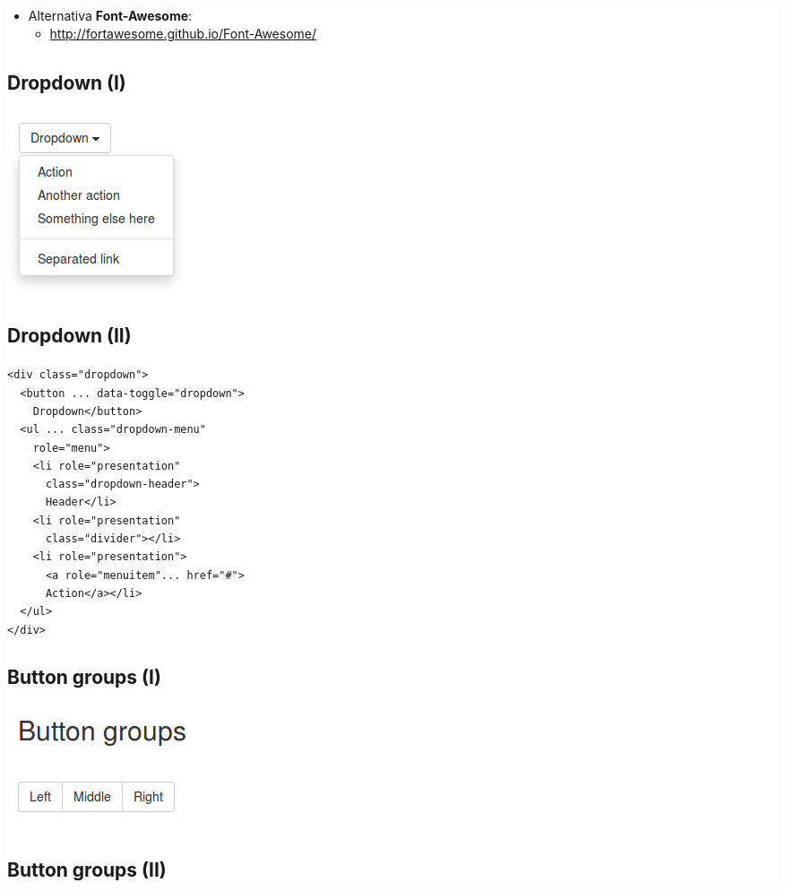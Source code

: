 - Alternativa **Font-Awesome**:
    - <http://fortawesome.github.io/Font-Awesome/>

## Dropdown (I)

![Dropdown](../img/dropdown.png)

## Dropdown (II)

~~~
<div class="dropdown">
  <button ... data-toggle="dropdown">
    Dropdown</button>
  <ul ... class="dropdown-menu"
    role="menu">
    <li role="presentation"
      class="dropdown-header">
      Header</li>
    <li role="presentation"
      class="divider"></li>
    <li role="presentation">
      <a role="menuitem"... href="#">
      Action</a></li>
  </ul>
</div>
~~~

## Button groups (I)

![Button groups](../img/button-groups.png)

## Button groups (II)
